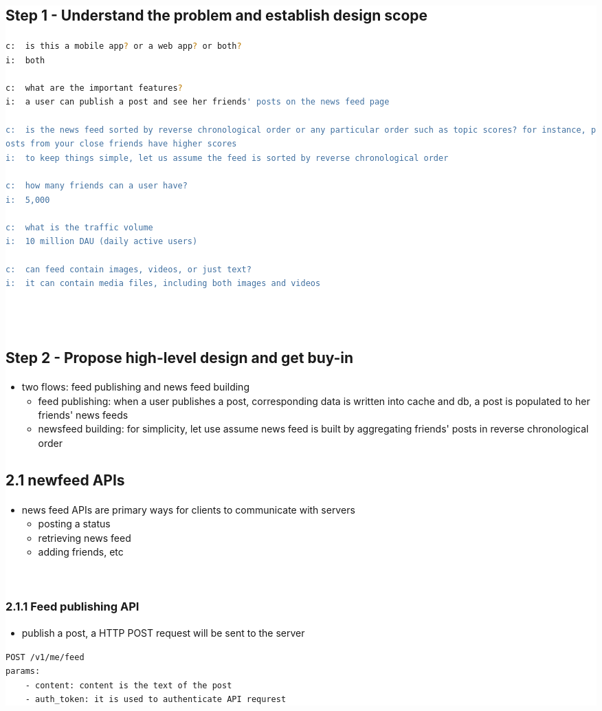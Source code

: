 
## Step 1 - Understand the problem and establish design scope
```bash
c:  is this a mobile app? or a web app? or both?
i:  both

c:  what are the important features?
i:  a user can publish a post and see her friends' posts on the news feed page

c:  is the news feed sorted by reverse chronological order or any particular order such as topic scores? for instance, posts from your close friends have higher scores
i:  to keep things simple, let us assume the feed is sorted by reverse chronological order

c:  how many friends can a user have?
i:  5,000

c:  what is the traffic volume
i:  10 million DAU (daily active users)

c:  can feed contain images, videos, or just text?
i:  it can contain media files, including both images and videos

```

<br><br>

## Step 2 - Propose high-level design and get buy-in
- two flows: feed publishing and news feed building
    - feed publishing: when a user publishes a post, corresponding data is written into cache and db, a post is populated to her friends' news feeds
    - newsfeed building: for simplicity, let use assume news feed is built by aggregating friends' posts in reverse chronological order


## 2.1 newfeed APIs
- news feed APIs are primary ways for clients to communicate with servers
    - posting a status
    - retrieving news feed
    - adding friends, etc

<br>

### 2.1.1 Feed publishing API
- publish a post, a HTTP POST request will be sent to the server
```bash
POST /v1/me/feed
params:
    - content: content is the text of the post
    - auth_token: it is used to authenticate API requrest

```

